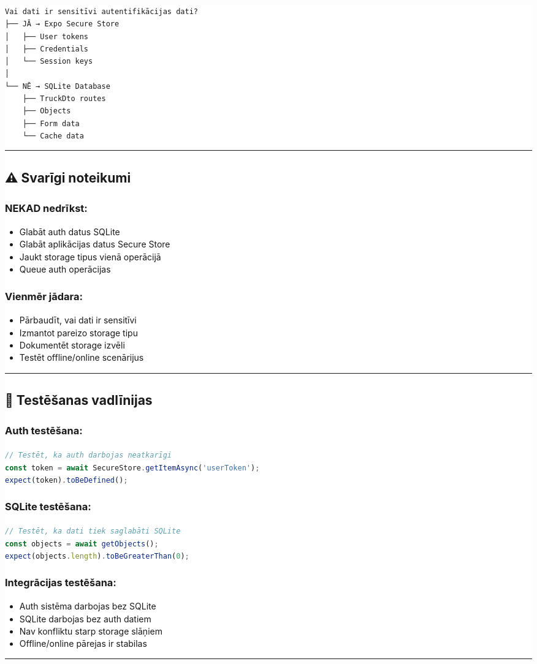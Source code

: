 ```
Vai dati ir sensitīvi autentifikācijas dati?
├── JĀ → Expo Secure Store
│   ├── User tokens
│   ├── Credentials
│   └── Session keys
│
└── NĒ → SQLite Database
    ├── TruckDto routes
    ├── Objects
    ├── Form data
    └── Cache data
```

---

## ⚠️ Svarīgi noteikumi

### **NEKAD nedrīkst:**
- Glabāt auth datus SQLite
- Glabāt aplikācijas datus Secure Store
- Jaukt storage tipus vienā operācijā
- Queue auth operācijas

### **Vienmēr jādara:**
- Pārbaudīt, vai dati ir sensitīvi
- Izmantot pareizo storage tipu
- Dokumentēt storage izvēli
- Testēt offline/online scenārijus

---

## 🧪 Testēšanas vadlīnijas

### **Auth testēšana:**
```typescript
// Testēt, ka auth darbojas neatkarīgi
const token = await SecureStore.getItemAsync('userToken');
expect(token).toBeDefined();
```

### **SQLite testēšana:**
```typescript
// Testēt, ka dati tiek saglabāti SQLite
const objects = await getObjects();
expect(objects.length).toBeGreaterThan(0);
```

### **Integrācijas testēšana:**
- Auth sistēma darbojas bez SQLite
- SQLite darbojas bez auth datiem
- Nav konfliktu starp storage slāņiem
- Offline/online pārejas ir stabilas

---